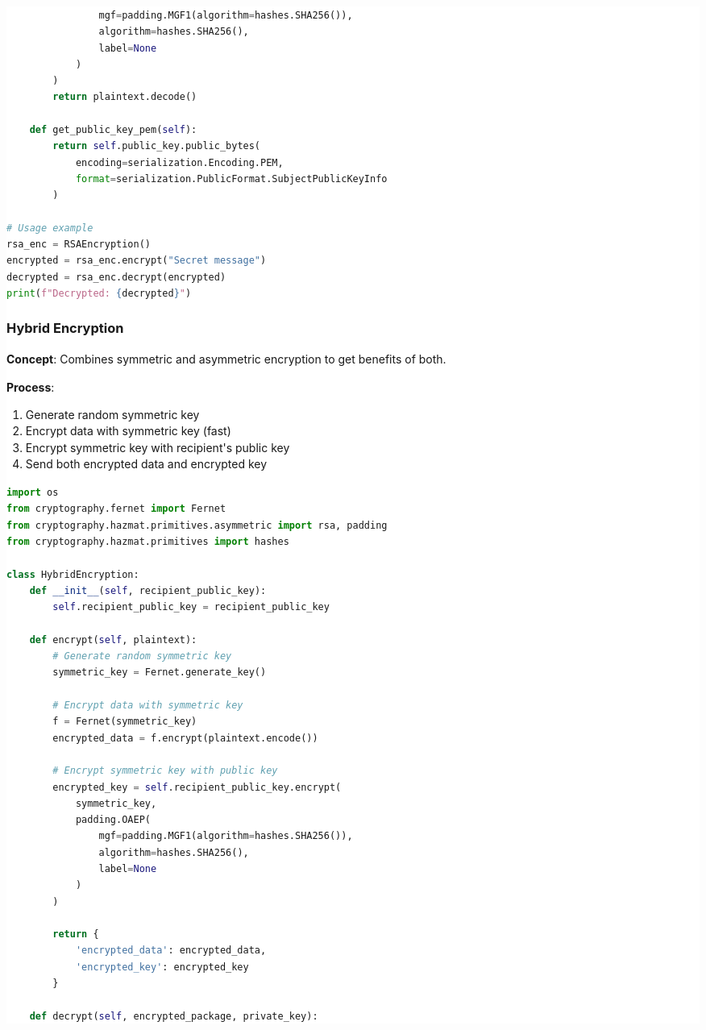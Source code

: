 ```python
                mgf=padding.MGF1(algorithm=hashes.SHA256()),
                algorithm=hashes.SHA256(),
                label=None
            )
        )
        return plaintext.decode()
    
    def get_public_key_pem(self):
        return self.public_key.public_bytes(
            encoding=serialization.Encoding.PEM,
            format=serialization.PublicFormat.SubjectPublicKeyInfo
        )

# Usage example
rsa_enc = RSAEncryption()
encrypted = rsa_enc.encrypt("Secret message")
decrypted = rsa_enc.decrypt(encrypted)
print(f"Decrypted: {decrypted}")
```

### Hybrid Encryption

**Concept**: Combines symmetric and asymmetric encryption to get benefits of both.

**Process**:
1. Generate random symmetric key
2. Encrypt data with symmetric key (fast)
3. Encrypt symmetric key with recipient's public key
4. Send both encrypted data and encrypted key

```python
import os
from cryptography.fernet import Fernet
from cryptography.hazmat.primitives.asymmetric import rsa, padding
from cryptography.hazmat.primitives import hashes

class HybridEncryption:
    def __init__(self, recipient_public_key):
        self.recipient_public_key = recipient_public_key
    
    def encrypt(self, plaintext):
        # Generate random symmetric key
        symmetric_key = Fernet.generate_key()
        
        # Encrypt data with symmetric key
        f = Fernet(symmetric_key)
        encrypted_data = f.encrypt(plaintext.encode())
        
        # Encrypt symmetric key with public key
        encrypted_key = self.recipient_public_key.encrypt(
            symmetric_key,
            padding.OAEP(
                mgf=padding.MGF1(algorithm=hashes.SHA256()),
                algorithm=hashes.SHA256(),
                label=None
            )
        )
        
        return {
            'encrypted_data': encrypted_data,
            'encrypted_key': encrypted_key
        }
    
    def decrypt(self, encrypted_package, private_key):
```